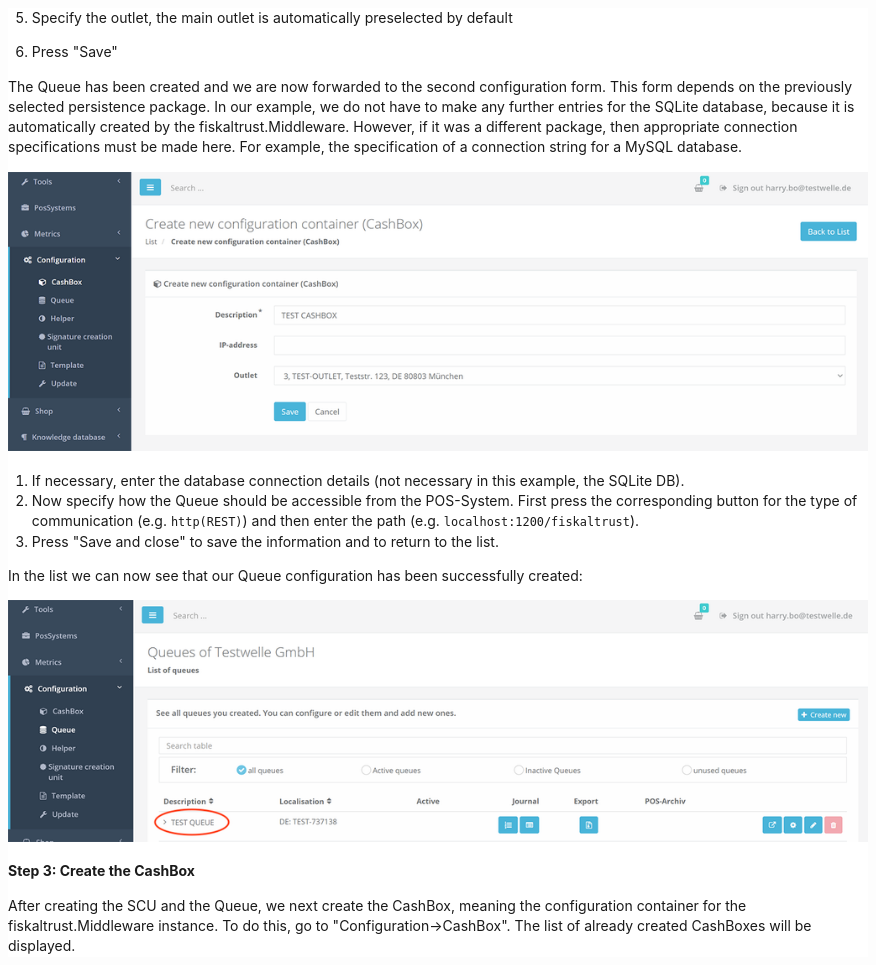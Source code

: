 5. Specify the outlet, the main outlet is automatically preselected by default

6. Press "Save"

The Queue has been created and we are now forwarded to the second configuration form. This form depends on the previously selected persistence package. In our example, we do not have to make any further entries for the SQLite database, because it is automatically created by the fiskaltrust.Middleware. However, if it was a different package, then appropriate connection specifications must be made here. For example, the specification of a connection string for a MySQL database. 

![add-queue-3](images/add-queue-3.png "Konfigure Queue")

1. If necessary, enter the database connection details (not necessary in this example, the SQLite DB). 
2. Now specify how the Queue should be accessible from the POS-System. First press the corresponding button for the type of communication (e.g. `http(REST)`) and then enter the path (e.g. `localhost:1200/fiskaltrust`).
3. Press "Save and close" to save the information and to return to the list.

In the list we can now see that our Queue configuration has been successfully created:

![add-queue-4](images/add-queue-4.png "List with added Queue")



**Step 3: Create the CashBox**

After creating the SCU and the Queue, we next create the CashBox, meaning the configuration container for the fiskaltrust.Middleware instance. To do this, go to "Configuration->CashBox". The list of already created CashBoxes will be displayed.
